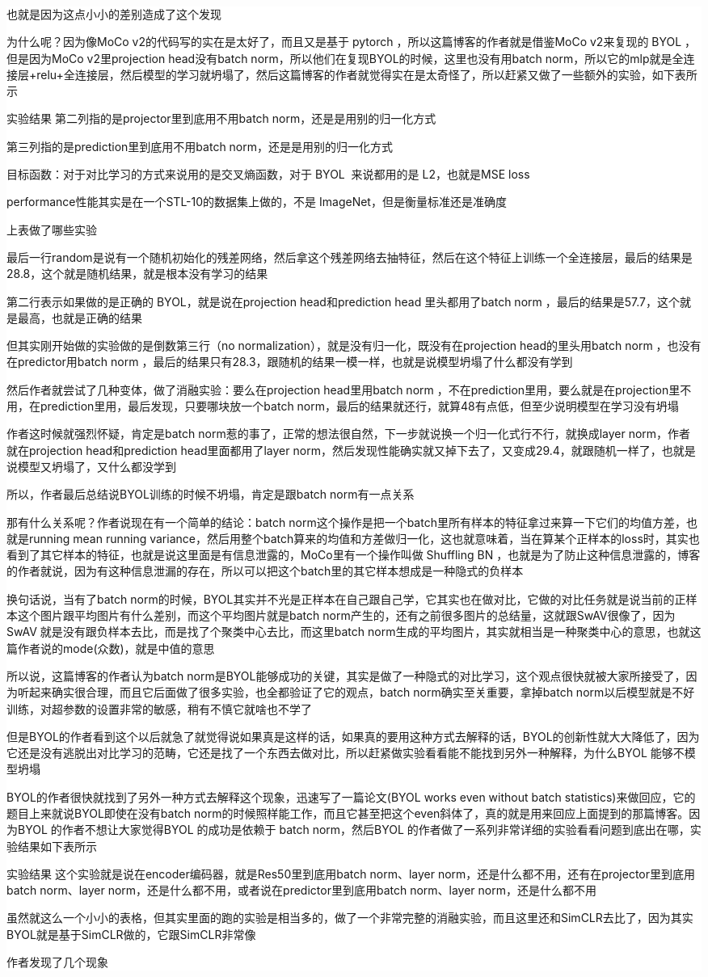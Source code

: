 也就是因为这点小小的差别造成了这个发现

为什么呢？因为像MoCo v2的代码写的实在是太好了，而且又是基于 pytorch ，所以这篇博客的作者就是借鉴MoCo v2来复现的 BYOL ，但是因为MoCo v2里projection head没有batch norm，所以他们在复现BYOL的时候，这里也没有用batch norm，所以它的mlp就是全连接层+relu+全连接层，然后模型的学习就坍塌了，然后这篇博客的作者就觉得实在是太奇怪了，所以赶紧又做了一些额外的实验，如下表所示

实验结果
第二列指的是projector里到底用不用batch norm，还是是用别的归一化方式

第三列指的是prediction里到底用不用batch norm，还是是用别的归一化方式

目标函数：对于对比学习的方式来说用的是交叉熵函数，对于 BYOL  来说都用的是 L2，也就是MSE loss

performance性能其实是在一个STL-10的数据集上做的，不是 ImageNet，但是衡量标准还是准确度

上表做了哪些实验

最后一行random是说有一个随机初始化的残差网络，然后拿这个残差网络去抽特征，然后在这个特征上训练一个全连接层，最后的结果是28.8，这个就是随机结果，就是根本没有学习的结果

第二行表示如果做的是正确的 BYOL，就是说在projection head和prediction head 里头都用了batch norm ，最后的结果是57.7，这个就是最高，也就是正确的结果

但其实刚开始做的实验做的是倒数第三行（no normalization），就是没有归一化，既没有在projection head的里头用batch norm ，也没有在predictor用batch norm ，最后的结果只有28.3，跟随机的结果一模一样，也就是说模型坍塌了什么都没有学到

然后作者就尝试了几种变体，做了消融实验：要么在projection head里用batch norm ，不在prediction里用，要么就是在projection里不用，在prediction里用，最后发现，只要哪块放一个batch norm，最后的结果就还行，就算48有点低，但至少说明模型在学习没有坍塌

作者这时候就强烈怀疑，肯定是batch norm惹的事了，正常的想法很自然，下一步就说换一个归一化式行不行，就换成layer norm，作者就在projection head和prediction head里面都用了layer norm，然后发现性能确实就又掉下去了，又变成29.4，就跟随机一样了，也就是说模型又坍塌了，又什么都没学到

所以，作者最后总结说BYOL训练的时候不坍塌，肯定是跟batch norm有一点关系

那有什么关系呢？作者说现在有一个简单的结论：batch norm这个操作是把一个batch里所有样本的特征拿过来算一下它们的均值方差，也就是running mean running variance，然后用整个batch算来的均值和方差做归一化，这也就意味着，当在算某个正样本的loss时，其实也看到了其它样本的特征，也就是说这里面是有信息泄露的，MoCo里有一个操作叫做 Shuffling BN ，也就是为了防止这种信息泄露的，博客的作者就说，因为有这种信息泄漏的存在，所以可以把这个batch里的其它样本想成是一种隐式的负样本

换句话说，当有了batch norm的时候，BYOL其实并不光是正样本在自己跟自己学，它其实也在做对比，它做的对比任务就是说当前的正样本这个图片跟平均图片有什么差别，而这个平均图片就是batch norm产生的，还有之前很多图片的总结量，这就跟SwAV很像了，因为 SwAV 就是没有跟负样本去比，而是找了个聚类中心去比，而这里batch norm生成的平均图片，其实就相当是一种聚类中心的意思，也就这篇作者说的mode(众数)，就是中值的意思



所以说，这篇博客的作者认为batch norm是BYOL能够成功的关键，其实是做了一种隐式的对比学习，这个观点很快就被大家所接受了，因为听起来确实很合理，而且它后面做了很多实验，也全都验证了它的观点，batch norm确实至关重要，拿掉batch norm以后模型就是不好训练，对超参数的设置非常的敏感，稍有不慎它就啥也不学了



但是BYOL的作者看到这个以后就急了就觉得说如果真是这样的话，如果真的要用这种方式去解释的话，BYOL的创新性就大大降低了，因为它还是没有逃脱出对比学习的范畴，它还是找了一个东西去做对比，所以赶紧做实验看看能不能找到另外一种解释，为什么BYOL 能够不模型坍塌



BYOL的作者很快就找到了另外一种方式去解释这个现象，迅速写了一篇论文(BYOL works even without batch statistics)来做回应，它的题目上来就说BYOL即使在没有batch norm的时候照样能工作，而且它甚至把这个even斜体了，真的就是用来回应上面提到的那篇博客。因为BYOL 的作者不想让大家觉得BYOL 的成功是依赖于 batch norm，然后BYOL 的作者做了一系列非常详细的实验看看问题到底出在哪，实验结果如下表所示

实验结果
这个实验就是说在encoder编码器，就是Res50里到底用batch norm、layer norm，还是什么都不用，还有在projector里到底用batch norm、layer norm，还是什么都不用，或者说在predictor里到底用batch norm、layer norm，还是什么都不用

虽然就这么一个小小的表格，但其实里面的跑的实验是相当多的，做了一个非常完整的消融实验，而且这里还和SimCLR去比了，因为其实BYOL就是基于SimCLR做的，它跟SimCLR非常像

作者发现了几个现象
